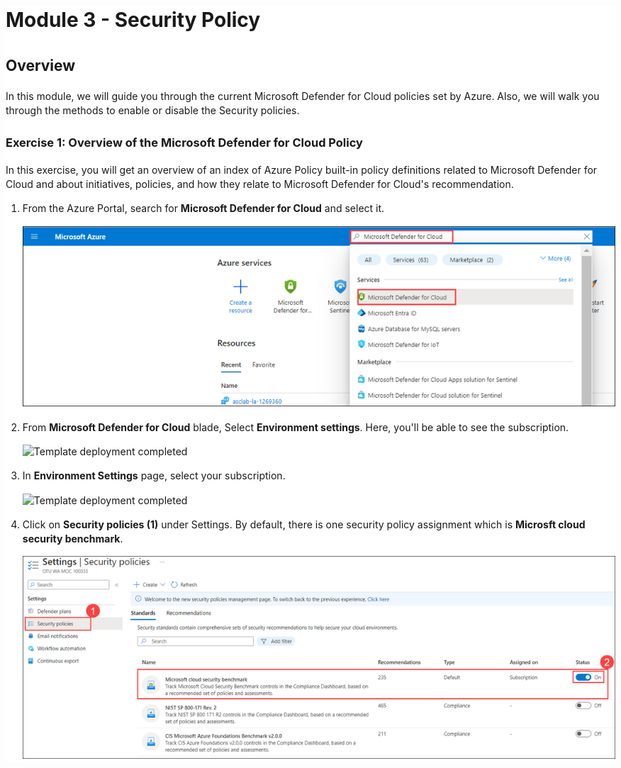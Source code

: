 # Module 3 - Security Policy

## Overview

In this module, we will guide you through the current Microsoft Defender for Cloud policies set by Azure. Also, we will walk you through the methods to enable or disable the Security policies.

### Exercise 1: Overview of the Microsoft Defender for Cloud Policy

In this exercise, you will get an overview of an index of Azure Policy built-in policy definitions related to Microsoft Defender for Cloud and about initiatives, policies, and how they relate to Microsoft Defender for Cloud's recommendation.

1. From the Azure Portal, search for **Microsoft Defender for Cloud** and select it.

    ![](../Images/lab-all.png)

1. From **Microsoft Defender for Cloud** blade, Select **Environment settings**. Here, you'll be able to see the subscription.

    ![Template deployment completed](../Images/m2e1s3.2.png)
   
1. In **Environment Settings** page, select your subscription.

    ![Template deployment completed](../Images/m1e2.1s2.png)
   
1. Click on **Security policies (1)** under Settings. By default, there is one security policy assignment which is **Microsft cloud security benchmark**.

    ![Template deployment completed](../Images/Sh14.png)
